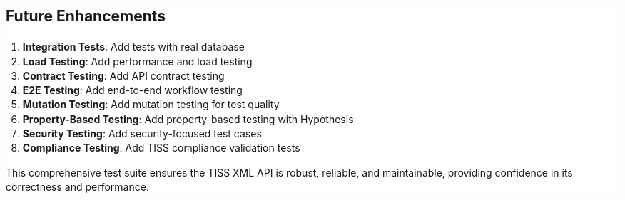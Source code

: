 ## Future Enhancements

1. **Integration Tests**: Add tests with real database
2. **Load Testing**: Add performance and load testing
3. **Contract Testing**: Add API contract testing
4. **E2E Testing**: Add end-to-end workflow testing
5. **Mutation Testing**: Add mutation testing for test quality
6. **Property-Based Testing**: Add property-based testing with Hypothesis
7. **Security Testing**: Add security-focused test cases
8. **Compliance Testing**: Add TISS compliance validation tests

This comprehensive test suite ensures the TISS XML API is robust, reliable, and maintainable, providing confidence in its correctness and performance.
